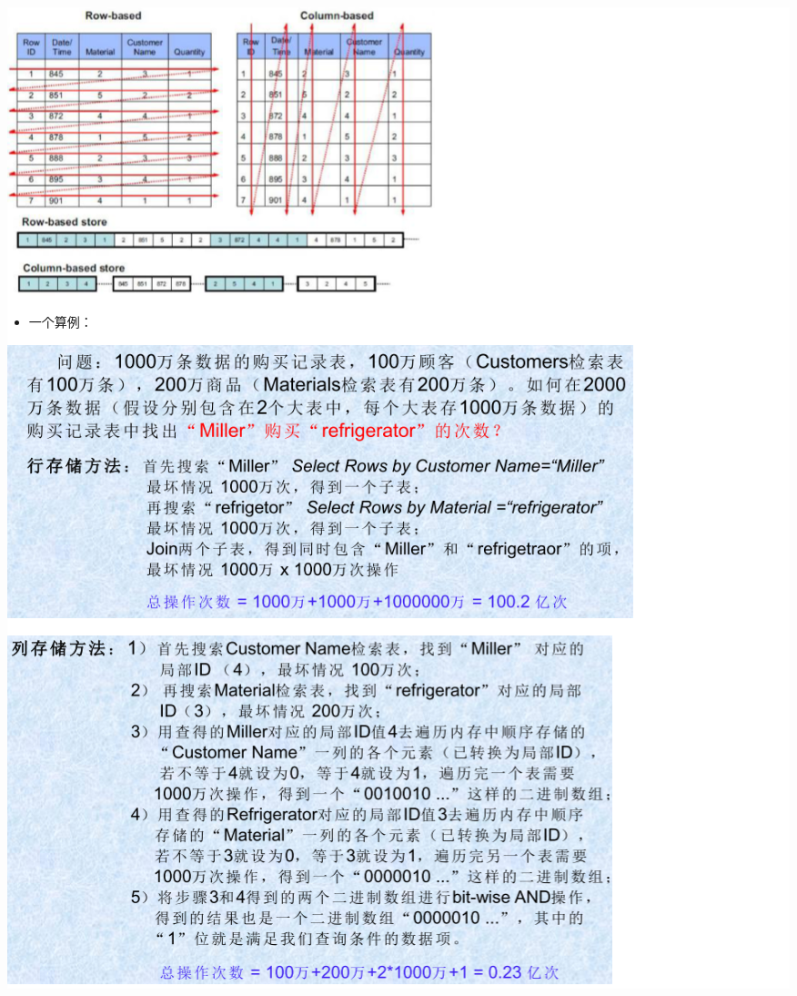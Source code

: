 ![image-20211229215618320](%E5%A4%A7%E6%95%B0%E6%8D%AE%E5%88%86%E6%9E%90%E4%B8%8E%E6%99%BA%E8%83%BD%E8%AE%A1%E7%AE%97%E6%9C%9F%E6%9C%AB%E5%A4%8D%E4%B9%A03.assets/image-20211229215618320.png)

- 一个算例：

![image-20211229215652850](%E5%A4%A7%E6%95%B0%E6%8D%AE%E5%88%86%E6%9E%90%E4%B8%8E%E6%99%BA%E8%83%BD%E8%AE%A1%E7%AE%97%E6%9C%9F%E6%9C%AB%E5%A4%8D%E4%B9%A03.assets/image-20211229215652850.png)

![image-20211229215805910](%E5%A4%A7%E6%95%B0%E6%8D%AE%E5%88%86%E6%9E%90%E4%B8%8E%E6%99%BA%E8%83%BD%E8%AE%A1%E7%AE%97%E6%9C%9F%E6%9C%AB%E5%A4%8D%E4%B9%A03.assets/image-20211229215805910.png)
